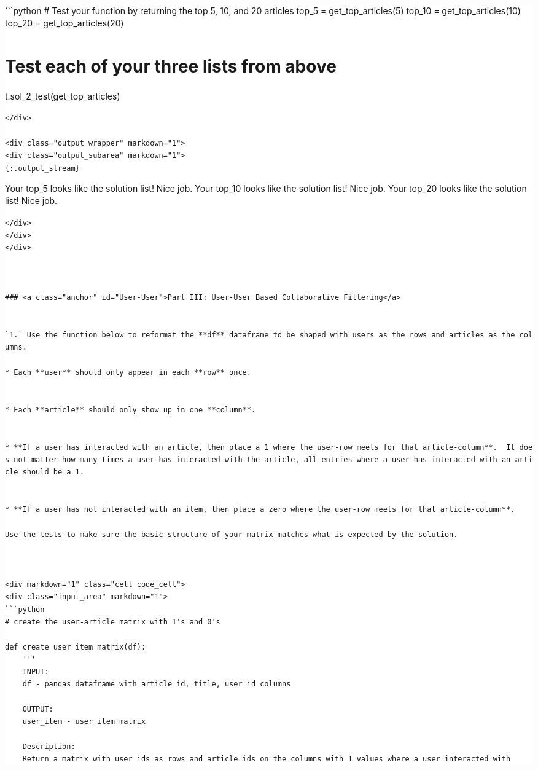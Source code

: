 

<div markdown="1" class="cell code_cell">
<div class="input_area" markdown="1">
```python
# Test your function by returning the top 5, 10, and 20 articles
top_5 = get_top_articles(5)
top_10 = get_top_articles(10)
top_20 = get_top_articles(20)

# Test each of your three lists from above
t.sol_2_test(get_top_articles)

```
</div>

<div class="output_wrapper" markdown="1">
<div class="output_subarea" markdown="1">
{:.output_stream}
```
Your top_5 looks like the solution list! Nice job.
Your top_10 looks like the solution list! Nice job.
Your top_20 looks like the solution list! Nice job.
```
</div>
</div>
</div>



### <a class="anchor" id="User-User">Part III: User-User Based Collaborative Filtering</a>


`1.` Use the function below to reformat the **df** dataframe to be shaped with users as the rows and articles as the columns.  

* Each **user** should only appear in each **row** once.


* Each **article** should only show up in one **column**.  


* **If a user has interacted with an article, then place a 1 where the user-row meets for that article-column**.  It does not matter how many times a user has interacted with the article, all entries where a user has interacted with an article should be a 1.  


* **If a user has not interacted with an item, then place a zero where the user-row meets for that article-column**. 

Use the tests to make sure the basic structure of your matrix matches what is expected by the solution.



<div markdown="1" class="cell code_cell">
<div class="input_area" markdown="1">
```python
# create the user-article matrix with 1's and 0's

def create_user_item_matrix(df):
    '''
    INPUT:
    df - pandas dataframe with article_id, title, user_id columns
    
    OUTPUT:
    user_item - user item matrix 
    
    Description:
    Return a matrix with user ids as rows and article ids on the columns with 1 values where a user interacted with 
```